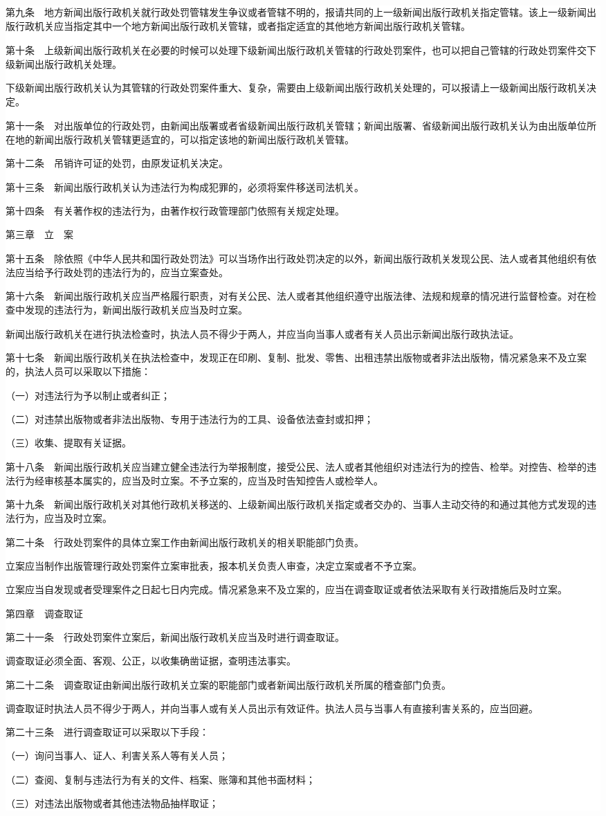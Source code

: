 第九条　地方新闻出版行政机关就行政处罚管辖发生争议或者管辖不明的，报请共同的上一级新闻出版行政机关指定管辖。该上一级新闻出版行政机关应当指定其中一个地方新闻出版行政机关管辖，或者指定适宜的其他地方新闻出版行政机关管辖。

第十条　上级新闻出版行政机关在必要的时候可以处理下级新闻出版行政机关管辖的行政处罚案件，也可以把自己管辖的行政处罚案件交下级新闻出版行政机关处理。

下级新闻出版行政机关认为其管辖的行政处罚案件重大、复杂，需要由上级新闻出版行政机关处理的，可以报请上一级新闻出版行政机关决定。

第十一条　对出版单位的行政处罚，由新闻出版署或者省级新闻出版行政机关管辖；新闻出版署、省级新闻出版行政机关认为由出版单位所在地的新闻出版行政机关管辖更适宜的，可以指定该地的新闻出版行政机关管辖。

第十二条　吊销许可证的处罚，由原发证机关决定。

第十三条　新闻出版行政机关认为违法行为构成犯罪的，必须将案件移送司法机关。

第十四条　有关著作权的违法行为，由著作权行政管理部门依照有关规定处理。



第三章　立　案



第十五条　除依照《中华人民共和国行政处罚法》可以当场作出行政处罚决定的以外，新闻出版行政机关发现公民、法人或者其他组织有依法应当给予行政处罚的违法行为的，应当立案查处。

第十六条　新闻出版行政机关应当严格履行职责，对有关公民、法人或者其他组织遵守出版法律、法规和规章的情况进行监督检查。对在检查中发现的违法行为，新闻出版行政机关应当及时立案。

新闻出版行政机关在进行执法检查时，执法人员不得少于两人，并应当向当事人或者有关人员出示新闻出版行政执法证。

第十七条　新闻出版行政机关在执法检查中，发现正在印刷、复制、批发、零售、出租违禁出版物或者非法出版物，情况紧急来不及立案的，执法人员可以采取以下措施：

（一）对违法行为予以制止或者纠正；

（二）对违禁出版物或者非法出版物、专用于违法行为的工具、设备依法查封或扣押；

（三）收集、提取有关证据。

第十八条　新闻出版行政机关应当建立健全违法行为举报制度，接受公民、法人或者其他组织对违法行为的控告、检举。对控告、检举的违法行为经审核基本属实的，应当及时立案。不予立案的，应当及时告知控告人或检举人。

第十九条　新闻出版行政机关对其他行政机关移送的、上级新闻出版行政机关指定或者交办的、当事人主动交待的和通过其他方式发现的违法行为，应当及时立案。

第二十条　行政处罚案件的具体立案工作由新闻出版行政机关的相关职能部门负责。

立案应当制作出版管理行政处罚案件立案审批表，报本机关负责人审查，决定立案或者不予立案。

立案应当自发现或者受理案件之日起七日内完成。情况紧急来不及立案的，应当在调查取证或者依法采取有关行政措施后及时立案。



第四章　调查取证



第二十一条　行政处罚案件立案后，新闻出版行政机关应当及时进行调查取证。

调查取证必须全面、客观、公正，以收集确凿证据，查明违法事实。

第二十二条　调查取证由新闻出版行政机关立案的职能部门或者新闻出版行政机关所属的稽查部门负责。

调查取证时执法人员不得少于两人，并向当事人或有关人员出示有效证件。执法人员与当事人有直接利害关系的，应当回避。

第二十三条　进行调查取证可以采取以下手段：

（一）询问当事人、证人、利害关系人等有关人员；

（二）查阅、复制与违法行为有关的文件、档案、账簿和其他书面材料；

（三）对违法出版物或者其他违法物品抽样取证；

